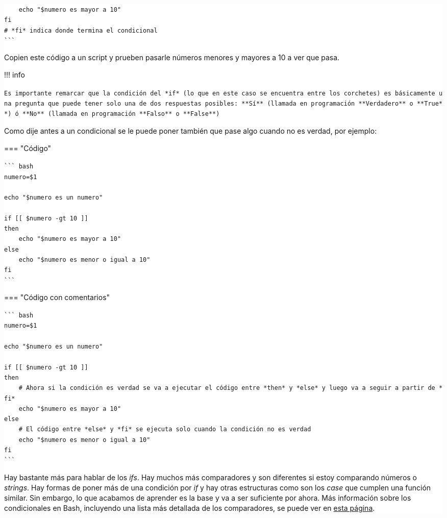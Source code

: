         echo "$numero es mayor a 10"
    fi
    # *fi* indica donde termina el condicional
    ```

Copien este código a un script y prueben pasarle números menores y mayores a 10 a ver que pasa.

!!! info

    Es importante remarcar que la condición del *if* (lo que en este caso se encuentra entre los corchetes) es básicamente una pregunta que puede tener solo una de dos respuestas posibles: **Sí** (llamada en programación **Verdadero** o **True**) ó **No** (llamada en programación **Falso** o **False**)

Como dije antes a un condicional se le puede poner también que pase algo cuando no es verdad, por ejemplo:

=== "Código"

    ``` bash
    numero=$1

    echo "$numero es un numero"

    if [[ $numero -gt 10 ]]
    then
        echo "$numero es mayor a 10"
    else
        echo "$numero es menor o igual a 10"
    fi
    ```

=== "Código con comentarios"

    ``` bash
    numero=$1

    echo "$numero es un numero"

    if [[ $numero -gt 10 ]]
    then
        # Ahora si la condición es verdad se va a ejecutar el código entre *then* y *else* y luego va a seguir a partir de *fi*
        echo "$numero es mayor a 10"
    else
        # El código entre *else* y *fi* se ejecuta solo cuando la condición no es verdad
        echo "$numero es menor o igual a 10"
    fi
    ```

Hay bastante más para hablar de los *ifs*. Hay muchos más comparadores y son diferentes si estoy comparando números o *strings*. Hay formas de poner más de una condición por *if* y hay otras estructuras como son los *case* que cumplen una función similar. Sin embargo, lo que acabamos de aprender es la base y va a ser suficiente por ahora. Más información sobre los condicionales en Bash, incluyendo una lista más detallada de los comparadores, se puede ver en [esta página](https://atareao.es/tutorial/scripts-en-bash/condicionales-en-bash/).

